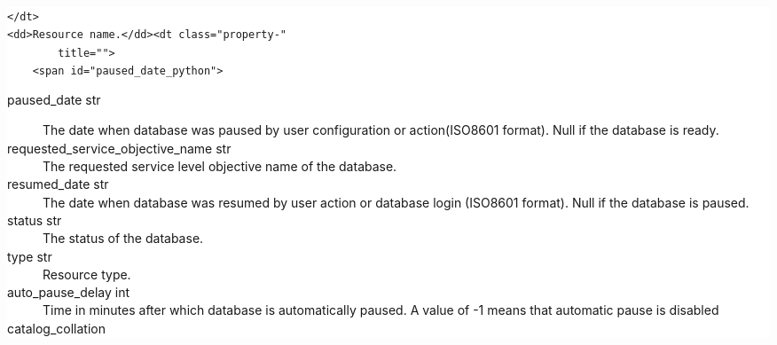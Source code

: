     </dt>
    <dd>Resource name.</dd><dt class="property-"
            title="">
        <span id="paused_date_python">
<a data-swiftype-name="resource-property" data-swiftype-type="text" href="#paused_date_python" style="color: inherit; text-decoration: inherit;">paused_<wbr>date</a>
</span>
        <span class="property-indicator"></span>
        <span class="property-type">str</span>
    </dt>
    <dd>The date when database was paused by user configuration or action(ISO8601 format). Null if the database is ready.</dd><dt class="property-"
            title="">
        <span id="requested_service_objective_name_python">
<a data-swiftype-name="resource-property" data-swiftype-type="text" href="#requested_service_objective_name_python" style="color: inherit; text-decoration: inherit;">requested_<wbr>service_<wbr>objective_<wbr>name</a>
</span>
        <span class="property-indicator"></span>
        <span class="property-type">str</span>
    </dt>
    <dd>The requested service level objective name of the database.</dd><dt class="property-"
            title="">
        <span id="resumed_date_python">
<a data-swiftype-name="resource-property" data-swiftype-type="text" href="#resumed_date_python" style="color: inherit; text-decoration: inherit;">resumed_<wbr>date</a>
</span>
        <span class="property-indicator"></span>
        <span class="property-type">str</span>
    </dt>
    <dd>The date when database was resumed by user action or database login (ISO8601 format). Null if the database is paused.</dd><dt class="property-"
            title="">
        <span id="status_python">
<a data-swiftype-name="resource-property" data-swiftype-type="text" href="#status_python" style="color: inherit; text-decoration: inherit;">status</a>
</span>
        <span class="property-indicator"></span>
        <span class="property-type">str</span>
    </dt>
    <dd>The status of the database.</dd><dt class="property-"
            title="">
        <span id="type_python">
<a data-swiftype-name="resource-property" data-swiftype-type="text" href="#type_python" style="color: inherit; text-decoration: inherit;">type</a>
</span>
        <span class="property-indicator"></span>
        <span class="property-type">str</span>
    </dt>
    <dd>Resource type.</dd><dt class="property-"
            title="">
        <span id="auto_pause_delay_python">
<a data-swiftype-name="resource-property" data-swiftype-type="text" href="#auto_pause_delay_python" style="color: inherit; text-decoration: inherit;">auto_<wbr>pause_<wbr>delay</a>
</span>
        <span class="property-indicator"></span>
        <span class="property-type">int</span>
    </dt>
    <dd>Time in minutes after which database is automatically paused. A value of -1 means that automatic pause is disabled</dd><dt class="property-"
            title="">
        <span id="catalog_collation_python">
<a data-swiftype-name="resource-property" data-swiftype-type="text" href="#catalog_collation_python" style="color: inherit; text-decoration: inherit;">catalog_<wbr>collation</a>